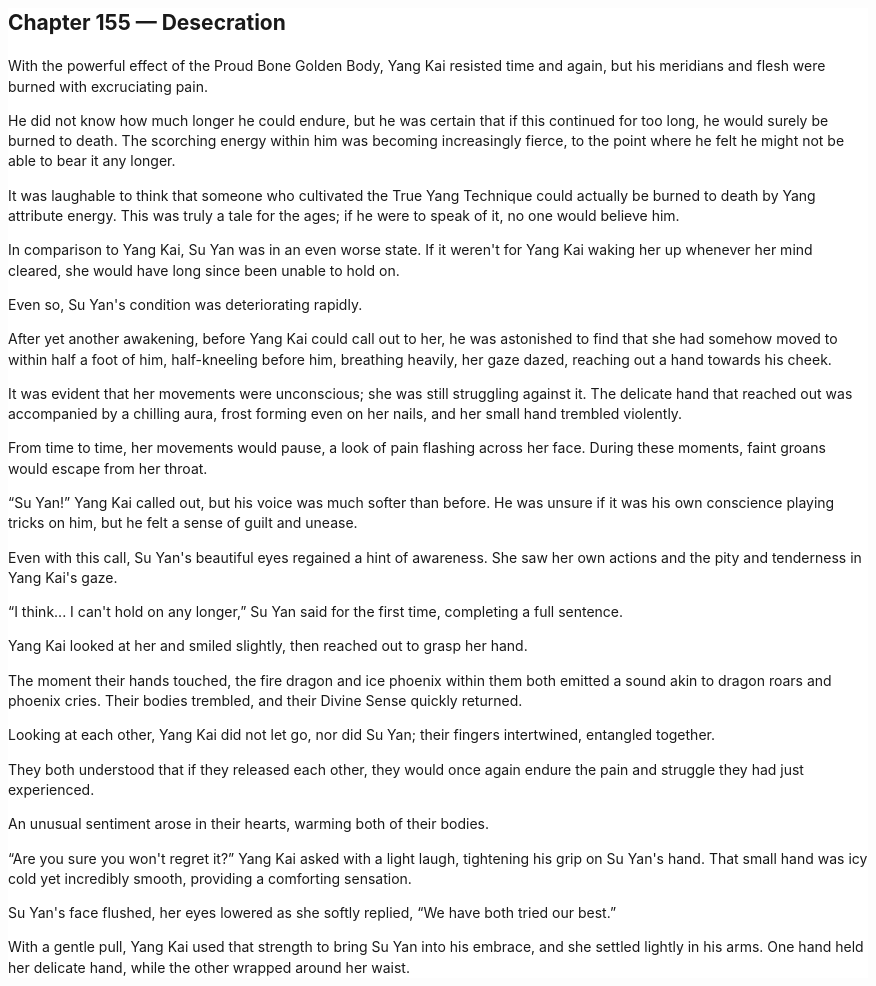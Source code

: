 ## Chapter 155 — Desecration

With the powerful effect of the Proud Bone Golden Body, Yang Kai resisted time and again, but his meridians and flesh were burned with excruciating pain.

He did not know how much longer he could endure, but he was certain that if this continued for too long, he would surely be burned to death. The scorching energy within him was becoming increasingly fierce, to the point where he felt he might not be able to bear it any longer.

It was laughable to think that someone who cultivated the True Yang Technique could actually be burned to death by Yang attribute energy. This was truly a tale for the ages; if he were to speak of it, no one would believe him.

In comparison to Yang Kai, Su Yan was in an even worse state. If it weren't for Yang Kai waking her up whenever her mind cleared, she would have long since been unable to hold on.

Even so, Su Yan's condition was deteriorating rapidly.

After yet another awakening, before Yang Kai could call out to her, he was astonished to find that she had somehow moved to within half a foot of him, half-kneeling before him, breathing heavily, her gaze dazed, reaching out a hand towards his cheek.

It was evident that her movements were unconscious; she was still struggling against it. The delicate hand that reached out was accompanied by a chilling aura, frost forming even on her nails, and her small hand trembled violently.

From time to time, her movements would pause, a look of pain flashing across her face. During these moments, faint groans would escape from her throat.

“Su Yan!” Yang Kai called out, but his voice was much softer than before. He was unsure if it was his own conscience playing tricks on him, but he felt a sense of guilt and unease.

Even with this call, Su Yan's beautiful eyes regained a hint of awareness. She saw her own actions and the pity and tenderness in Yang Kai's gaze.

“I think... I can't hold on any longer,” Su Yan said for the first time, completing a full sentence.

Yang Kai looked at her and smiled slightly, then reached out to grasp her hand.

The moment their hands touched, the fire dragon and ice phoenix within them both emitted a sound akin to dragon roars and phoenix cries. Their bodies trembled, and their Divine Sense quickly returned.

Looking at each other, Yang Kai did not let go, nor did Su Yan; their fingers intertwined, entangled together.

They both understood that if they released each other, they would once again endure the pain and struggle they had just experienced.

An unusual sentiment arose in their hearts, warming both of their bodies.

“Are you sure you won't regret it?” Yang Kai asked with a light laugh, tightening his grip on Su Yan's hand. That small hand was icy cold yet incredibly smooth, providing a comforting sensation.

Su Yan's face flushed, her eyes lowered as she softly replied, “We have both tried our best.”

With a gentle pull, Yang Kai used that strength to bring Su Yan into his embrace, and she settled lightly in his arms. One hand held her delicate hand, while the other wrapped around her waist.
